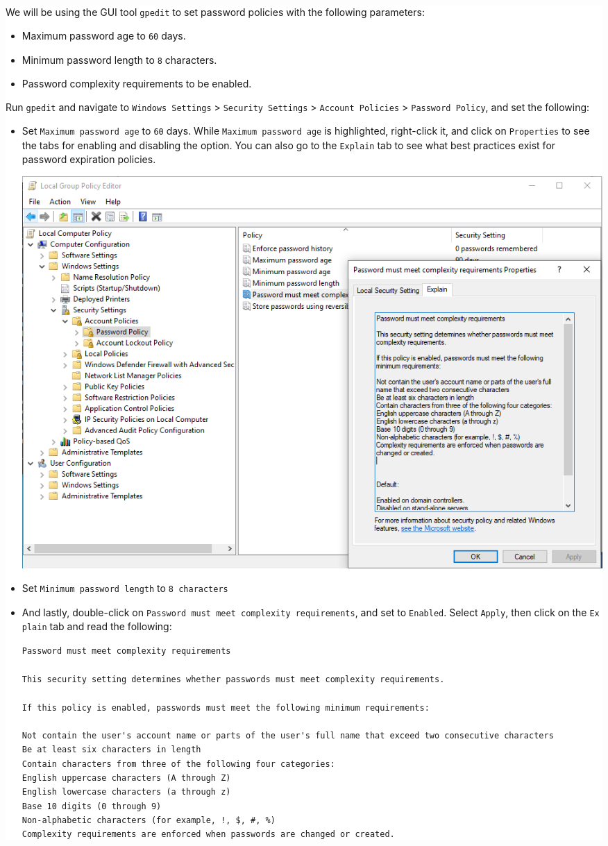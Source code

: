 We will be using the GUI tool `gpedit` to set password policies with the following parameters:

- Maximum password age to `60` days.

- Minimum password length to `8` characters.

- Password complexity requirements to be enabled.

Run `gpedit` and navigate to `Windows Settings` > `Security Settings` > `Account Policies` > `Password Policy`, and set the following:

- Set `Maximum password age` to `60` days. While `Maximum password age` is highlighted, right-click it, and click on `Properties` to see the tabs for enabling and disabling the option. You can also go to the `Explain` tab to see what best practices exist for password expiration policies.

  ![Password Policy Properties Example](./Images/password_policy_properties_example.PNG)

- Set `Minimum password length` to `8 characters`

- And lastly, double-click on `Password must meet complexity requirements`, and set to `Enabled`. Select `Apply`, then click on the `Explain` tab and read the following:

  ```console
  Password must meet complexity requirements

  This security setting determines whether passwords must meet complexity requirements.

  If this policy is enabled, passwords must meet the following minimum requirements:

  Not contain the user's account name or parts of the user's full name that exceed two consecutive characters
  Be at least six characters in length
  Contain characters from three of the following four categories:
  English uppercase characters (A through Z)
  English lowercase characters (a through z)
  Base 10 digits (0 through 9)
  Non-alphabetic characters (for example, !, $, #, %)
  Complexity requirements are enforced when passwords are changed or created.
  ```